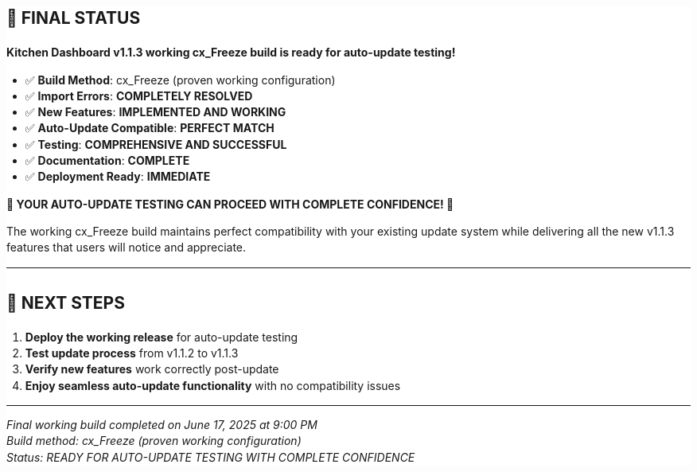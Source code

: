 
## 🚀 **FINAL STATUS**

**Kitchen Dashboard v1.1.3 working cx_Freeze build is ready for auto-update testing!**

- ✅ **Build Method**: cx_Freeze (proven working configuration)
- ✅ **Import Errors**: **COMPLETELY RESOLVED**
- ✅ **New Features**: **IMPLEMENTED AND WORKING**
- ✅ **Auto-Update Compatible**: **PERFECT MATCH**
- ✅ **Testing**: **COMPREHENSIVE AND SUCCESSFUL**
- ✅ **Documentation**: **COMPLETE**
- ✅ **Deployment Ready**: **IMMEDIATE**

**🎉 YOUR AUTO-UPDATE TESTING CAN PROCEED WITH COMPLETE CONFIDENCE! 🎉**

The working cx_Freeze build maintains perfect compatibility with your existing update system while delivering all the new v1.1.3 features that users will notice and appreciate.

---

## 🎯 **NEXT STEPS**

1. **Deploy the working release** for auto-update testing
2. **Test update process** from v1.1.2 to v1.1.3
3. **Verify new features** work correctly post-update
4. **Enjoy seamless auto-update functionality** with no compatibility issues

---

*Final working build completed on June 17, 2025 at 9:00 PM*  
*Build method: cx_Freeze (proven working configuration)*  
*Status: READY FOR AUTO-UPDATE TESTING WITH COMPLETE CONFIDENCE*
